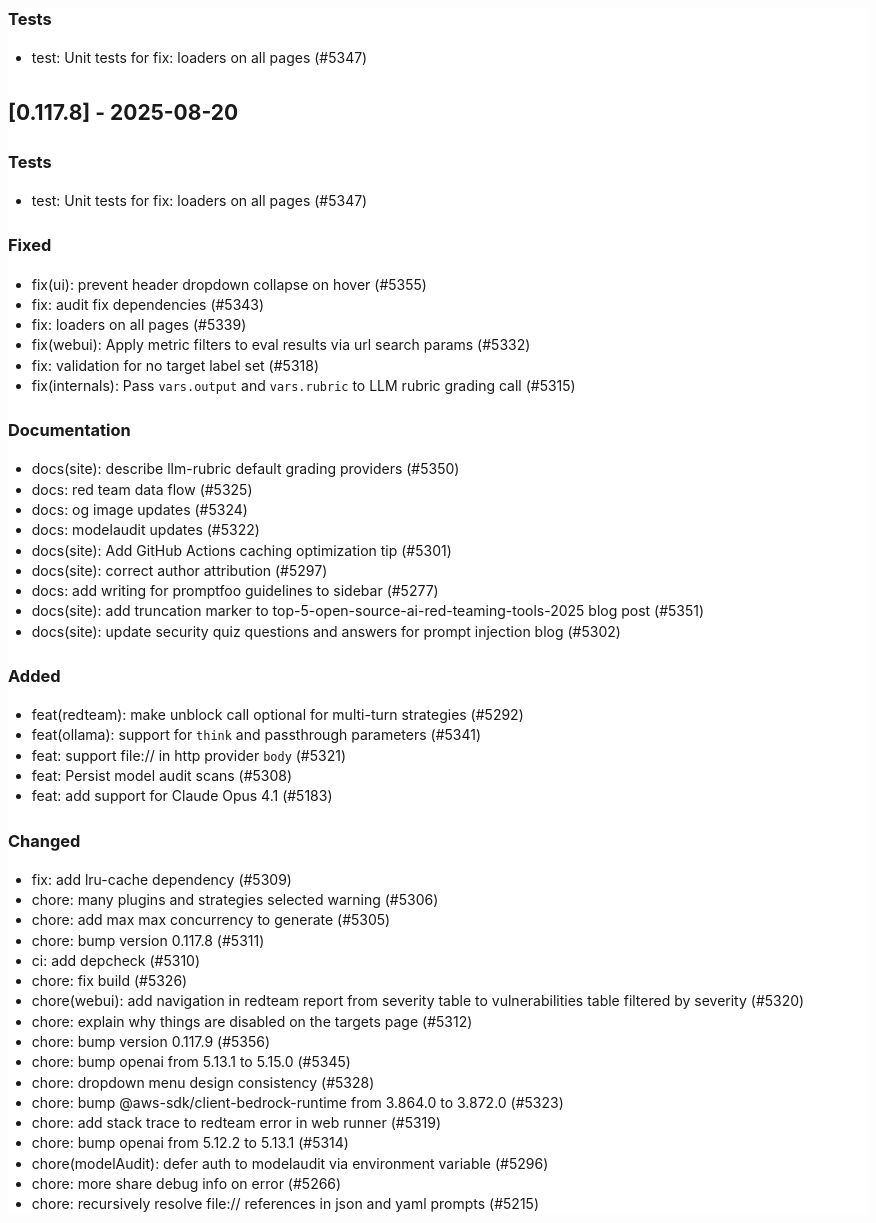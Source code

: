 ### Tests

- test: Unit tests for fix: loaders on all pages (#5347)

## [0.117.8] - 2025-08-20

### Tests

- test: Unit tests for fix: loaders on all pages (#5347)

### Fixed

- fix(ui): prevent header dropdown collapse on hover (#5355)
- fix: audit fix dependencies (#5343)
- fix: loaders on all pages (#5339)
- fix(webui): Apply metric filters to eval results via url search params (#5332)
- fix: validation for no target label set (#5318)
- fix(internals): Pass `vars.output` and `vars.rubric` to LLM rubric grading call (#5315)

### Documentation

- docs(site): describe llm-rubric default grading providers (#5350)
- docs: red team data flow (#5325)
- docs: og image updates (#5324)
- docs: modelaudit updates (#5322)
- docs(site): Add GitHub Actions caching optimization tip (#5301)
- docs(site): correct author attribution (#5297)
- docs: add writing for promptfoo guidelines to sidebar (#5277)
- docs(site): add truncation marker to top-5-open-source-ai-red-teaming-tools-2025 blog post (#5351)
- docs(site): update security quiz questions and answers for prompt injection blog (#5302)

### Added

- feat(redteam): make unblock call optional for multi-turn strategies (#5292)
- feat(ollama): support for `think` and passthrough parameters (#5341)
- feat: support file:// in http provider `body` (#5321)
- feat: Persist model audit scans (#5308)
- feat: add support for Claude Opus 4.1 (#5183)

### Changed

- fix: add lru-cache dependency (#5309)
- chore: many plugins and strategies selected warning (#5306)
- chore: add max max concurrency to generate (#5305)
- chore: bump version 0.117.8 (#5311)
- ci: add depcheck (#5310)
- chore: fix build (#5326)
- chore(webui): add navigation in redteam report from severity table to vulnerabilities table filtered by severity (#5320)
- chore: explain why things are disabled on the targets page (#5312)
- chore: bump version 0.117.9 (#5356)
- chore: bump openai from 5.13.1 to 5.15.0 (#5345)
- chore: dropdown menu design consistency (#5328)
- chore: bump @aws-sdk/client-bedrock-runtime from 3.864.0 to 3.872.0 (#5323)
- chore: add stack trace to redteam error in web runner (#5319)
- chore: bump openai from 5.12.2 to 5.13.1 (#5314)
- chore(modelAudit): defer auth to modelaudit via environment variable (#5296)
- chore: more share debug info on error (#5266)
- chore: recursively resolve file:// references in json and yaml prompts (#5215)

